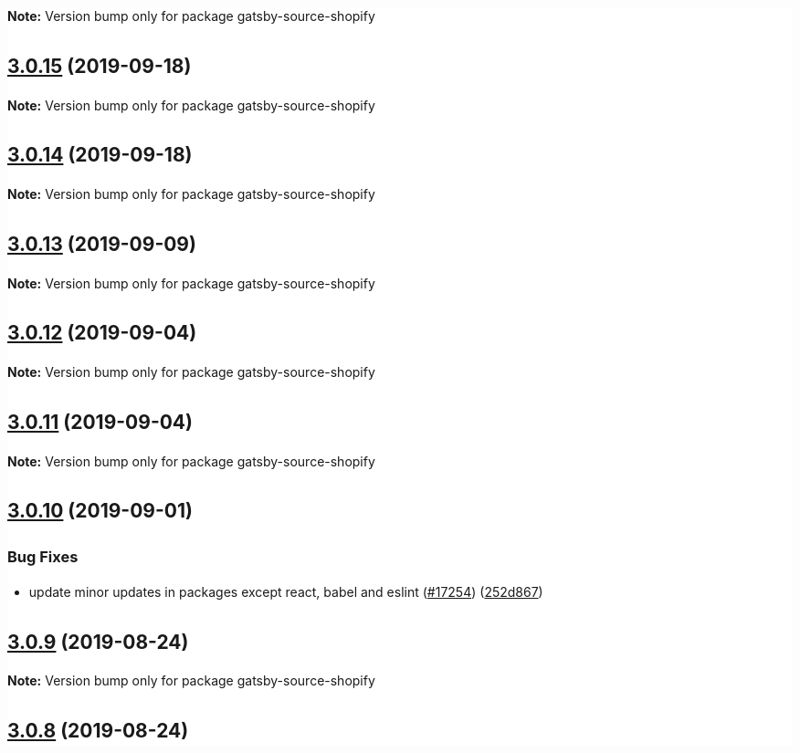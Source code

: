 **Note:** Version bump only for package gatsby-source-shopify

## [3.0.15](https://github.com/gatsbyjs/gatsby/compare/gatsby-source-shopify@3.0.14...gatsby-source-shopify@3.0.15) (2019-09-18)

**Note:** Version bump only for package gatsby-source-shopify

## [3.0.14](https://github.com/gatsbyjs/gatsby/compare/gatsby-source-shopify@3.0.13...gatsby-source-shopify@3.0.14) (2019-09-18)

**Note:** Version bump only for package gatsby-source-shopify

## [3.0.13](https://github.com/gatsbyjs/gatsby/compare/gatsby-source-shopify@3.0.12...gatsby-source-shopify@3.0.13) (2019-09-09)

**Note:** Version bump only for package gatsby-source-shopify

## [3.0.12](https://github.com/gatsbyjs/gatsby/compare/gatsby-source-shopify@3.0.11...gatsby-source-shopify@3.0.12) (2019-09-04)

**Note:** Version bump only for package gatsby-source-shopify

## [3.0.11](https://github.com/gatsbyjs/gatsby/compare/gatsby-source-shopify@3.0.10...gatsby-source-shopify@3.0.11) (2019-09-04)

**Note:** Version bump only for package gatsby-source-shopify

## [3.0.10](https://github.com/gatsbyjs/gatsby/compare/gatsby-source-shopify@3.0.9...gatsby-source-shopify@3.0.10) (2019-09-01)

### Bug Fixes

- update minor updates in packages except react, babel and eslint ([#17254](https://github.com/gatsbyjs/gatsby/issues/17254)) ([252d867](https://github.com/gatsbyjs/gatsby/commit/252d867))

## [3.0.9](https://github.com/gatsbyjs/gatsby/compare/gatsby-source-shopify@3.0.8...gatsby-source-shopify@3.0.9) (2019-08-24)

**Note:** Version bump only for package gatsby-source-shopify

## [3.0.8](https://github.com/gatsbyjs/gatsby/compare/gatsby-source-shopify@3.0.7...gatsby-source-shopify@3.0.8) (2019-08-24)
